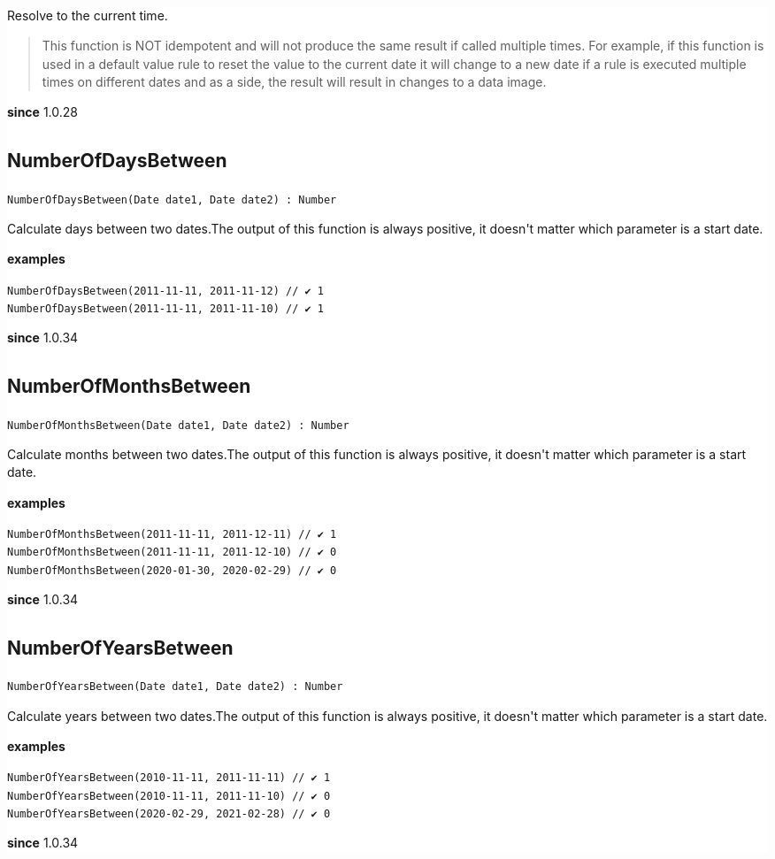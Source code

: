Resolve to the current time.

> This function is NOT idempotent and will not produce the same result if called multiple times. For example, if this function is used in a default value rule to reset the value to the current date it will change to a new date if a rule is executed multiple times on different dates and as a side, the result will result in changes to a data image.

**since** 1.0.28  

## NumberOfDaysBetween

```
NumberOfDaysBetween(Date date1, Date date2) : Number
```

Calculate days between two dates.The output of this function is always positive, it doesn't matter which parameter is a start date.

  
  
**examples**
```
NumberOfDaysBetween(2011-11-11, 2011-11-12) // ✔ 1
NumberOfDaysBetween(2011-11-11, 2011-11-10) // ✔ 1
```
**since** 1.0.34  

## NumberOfMonthsBetween

```
NumberOfMonthsBetween(Date date1, Date date2) : Number
```

Calculate months between two dates.The output of this function is always positive, it doesn't matter which parameter is a start date.

  
  
**examples**
```
NumberOfMonthsBetween(2011-11-11, 2011-12-11) // ✔ 1
NumberOfMonthsBetween(2011-11-11, 2011-12-10) // ✔ 0
NumberOfMonthsBetween(2020-01-30, 2020-02-29) // ✔ 0
```
**since** 1.0.34  

## NumberOfYearsBetween

```
NumberOfYearsBetween(Date date1, Date date2) : Number
```

Calculate years between two dates.The output of this function is always positive, it doesn't matter which parameter is a start date.

  
  
**examples**
```
NumberOfYearsBetween(2010-11-11, 2011-11-11) // ✔ 1
NumberOfYearsBetween(2010-11-11, 2011-11-10) // ✔ 0
NumberOfYearsBetween(2020-02-29, 2021-02-28) // ✔ 0
```
**since** 1.0.34  
